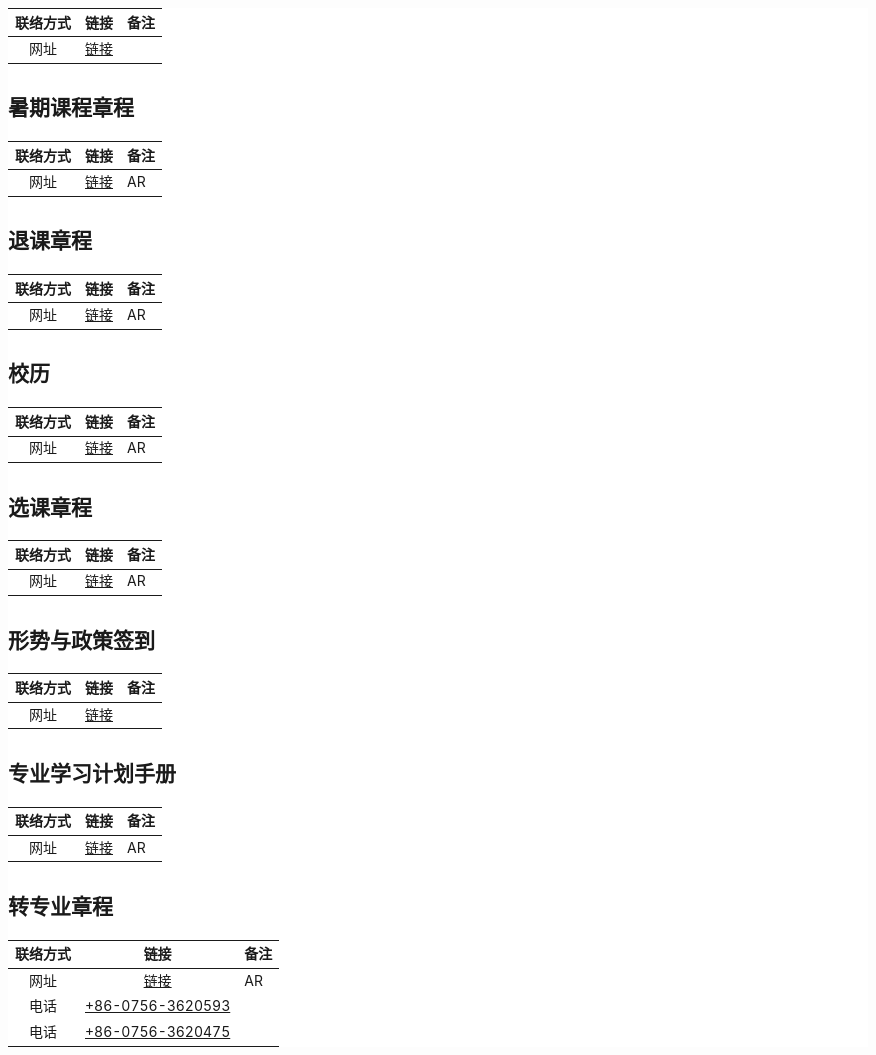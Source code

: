 | 联络方式 | 链接 | 备注 |
| :---: | :---: | --- |
| 网址 | [链接](https://ecm.uic.edu.hk/#doc/fld/106308) |  |

## 暑期课程章程

| 联络方式 | 链接 | 备注 |
| :---: | :---: | --- |
| 网址 | [链接](https://ar.uic.edu.cn/current_students/Summer_Programme/UIC_Summer_Courses_.htm) | AR |

## 退课章程

| 联络方式 | 链接 | 备注 |
| :---: | :---: | --- |
| 网址 | [链接](https://ar.uic.edu.cn/current_students/course_registration/Course_Withdrawal.htm) | AR |

## 校历

| 联络方式 | 链接 | 备注 |
| :---: | :---: | --- |
| 网址 | [链接](https://ar.uic.edu.cn/current_students/student_handbook/Academic_Calendar.htm) | AR |

## 选课章程

| 联络方式 | 链接 | 备注 |
| :---: | :---: | --- |
| 网址 | [链接](https://ar.uic.edu.cn/current_students/course_registration/Course_Selection.htm) | AR |

## 形势与政策签到

| 联络方式 | 链接 | 备注 |
| :---: | :---: | --- |
| 网址 | [链接](https://cis.uic.edu.cn/project/check-in/) |  |

## 专业学习计划手册

| 联络方式 | 链接 | 备注 |
| :---: | :---: | --- |
| 网址 | [链接](https://ar.uic.edu.cn/current_students/student_handbook/programme_handbook.htm) | AR |

## 转专业章程

| 联络方式 | 链接 | 备注 |
| :---: | :---: | --- |
| 网址 | [链接](https://ar.uic.edu.cn/current_students/programme_transfer/Change_of_Course_Category.htm) | AR |
| 电话 | [+86-0756-3620593](tel:867563620593) |  |
| 电话 | [+86-0756-3620475](tel:867563620475) |  |
